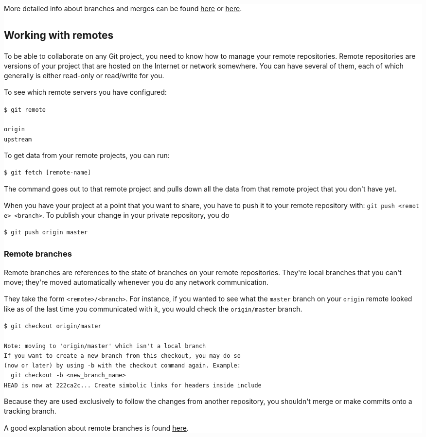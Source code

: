 
More detailed info about branches and merges can be found
[here](http://progit.org/book/ch3-0.html) or
[here](http://book.git-scm.com/3_basic_branching_and_merging.html).


## Working with remotes

To be able to collaborate on any Git project, you need to know how to manage
your remote repositories. Remote repositories are versions of your project
that are hosted on the Internet or network somewhere. You can have several of
them, each of which generally is either read-only or read/write for you.

To see which remote servers you have configured:

    $ git remote

    origin
    upstream

To get data from your remote projects, you can run:

    $ git fetch [remote-name]

The command goes out to that remote project and pulls down all the data from
that remote project that you don't have yet.

When you have your project at a point that you want to share, you have to push
it to your remote repository with: `git push <remote> <branch>`. To publish
your change in your private repository, you do

    $ git push origin master

### Remote branches

Remote branches are references to the state of branches on your remote
repositories. They're local branches that you can't move; they're moved
automatically whenever you do any network communication.

They take the form `<remote>/<branch>`. For instance, if you wanted to see what
the `master` branch on your `origin` remote looked like as of the last time you
communicated with it, you would check the `origin/master` branch.

    $ git checkout origin/master

    Note: moving to 'origin/master' which isn't a local branch
    If you want to create a new branch from this checkout, you may do so
    (now or later) by using -b with the checkout command again. Example:
      git checkout -b <new_branch_name>
    HEAD is now at 222ca2c... Create simbolic links for headers inside include

Because they are used exclusively to follow the changes from another
repository, you shouldn't merge or make commits onto a tracking branch.

A good explanation about remote branches is found
[here](http://progit.org/book/ch3-5.html).




[analysis-repo]: http://github.com/usm-data-analysis/Analyser "Analyser"
[usm-user]: http://github.com/usm-data-analysis "usm-data-analysis"
[coding]: http://github.com/usm-data-analysis/Analyser/blob/develop/doc/coding_conventions.md "Coding Conventions"
[wiki]: http://wiki.github.com/usm-data-analysis/Analyser "Analyser wiki"
[issues]: http://github.com/usm-data-analysis/Analyser/issues "Analyser issues"
[list]: http://groups.google.com/group/usm-fis-data-analysis "Mailing List"